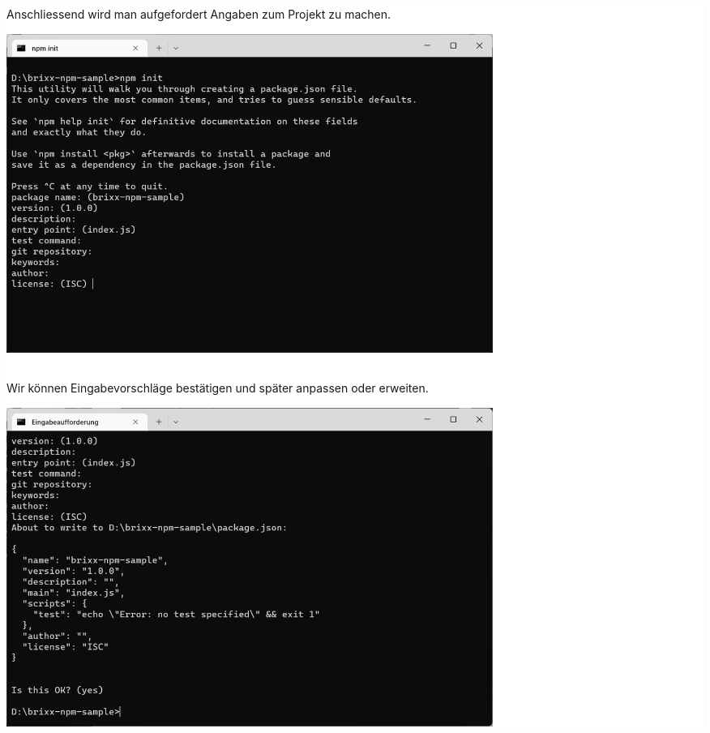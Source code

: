 Anschliessend wird man aufgefordert Angaben zum Projekt zu machen.  

<img src="./images/npm-init-02.webp" style="margin-bottom: 15px; width: 600px;" />

Wir können Eingabevorschläge bestätigen und später anpassen oder erweiten.

<img src="./images/npm-init-03.webp" style="margin-bottom: -5px; width: 600px;" />
